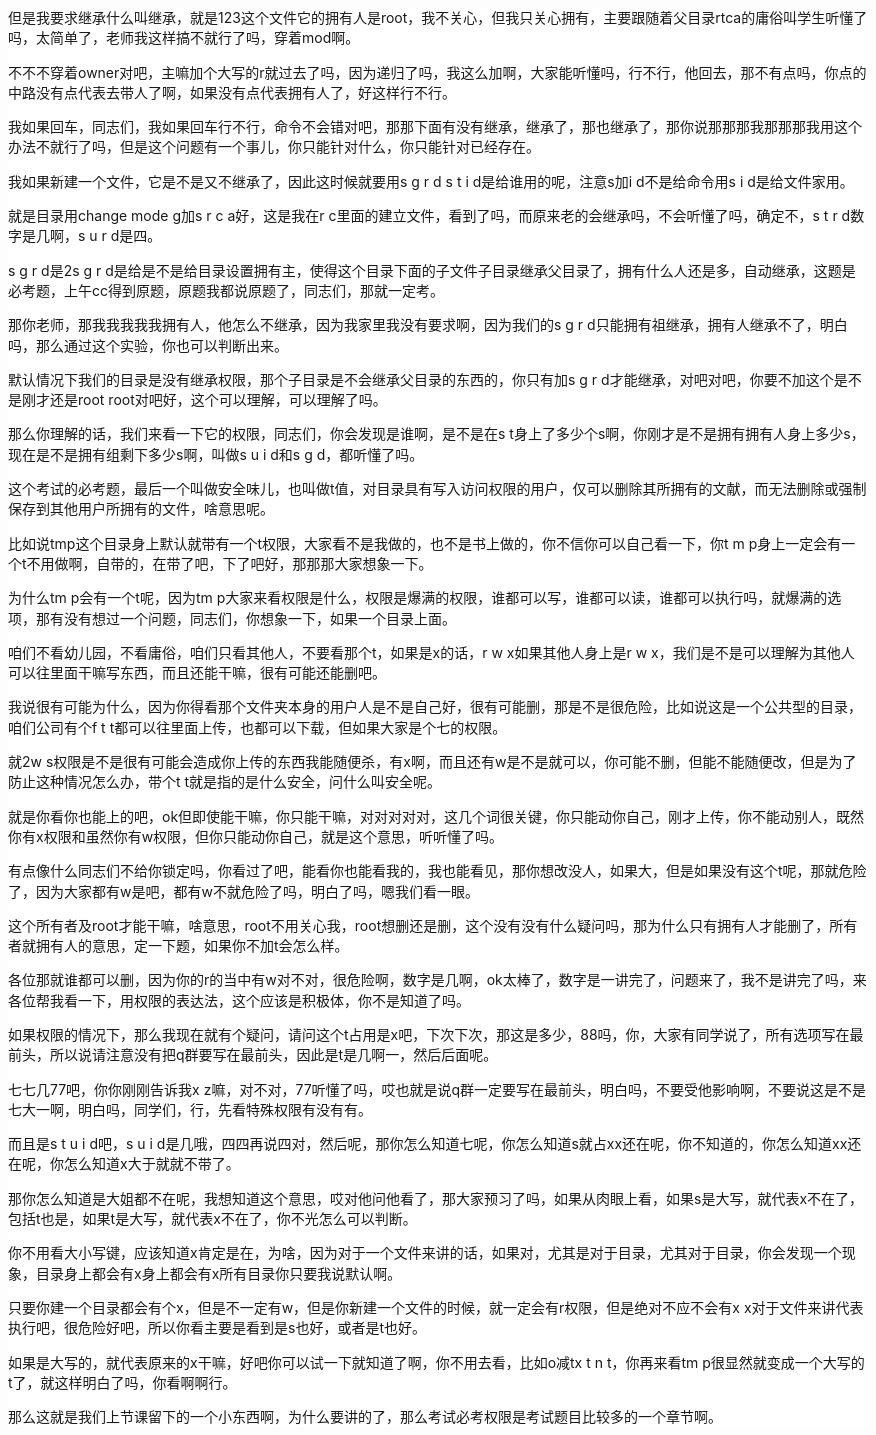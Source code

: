 但是我要求继承什么叫继承，就是123这个文件它的拥有人是root，我不关心，但我只关心拥有，主要跟随着父目录rtca的庸俗叫学生听懂了吗，太简单了，老师我这样搞不就行了吗，穿着mod啊。

不不不穿着owner对吧，主嘛加个大写的r就过去了吗，因为递归了吗，我这么加啊，大家能听懂吗，行不行，他回去，那不有点吗，你点的中路没有点代表去带人了啊，如果没有点代表拥有人了，好这样行不行。

我如果回车，同志们，我如果回车行不行，命令不会错对吧，那那下面有没有继承，继承了，那也继承了，那你说那那那我那那那我用这个办法不就行了吗，但是这个问题有一个事儿，你只能针对什么，你只能针对已经存在。

我如果新建一个文件，它是不是又不继承了，因此这时候就要用s g r d s t i d是给谁用的呢，注意s加i d不是给命令用s i d是给文件家用。

就是目录用change mode g加s r c a好，这是我在r c里面的建立文件，看到了吗，而原来老的会继承吗，不会听懂了吗，确定不，s t r d数字是几啊，s u r d是四。

s g r d是2s g r d是给是不是给目录设置拥有主，使得这个目录下面的子文件子目录继承父目录了，拥有什么人还是多，自动继承，这题是必考题，上午cc得到原题，原题我都说原题了，同志们，那就一定考。

那你老师，那我我我我我拥有人，他怎么不继承，因为我家里我没有要求啊，因为我们的s g r d只能拥有祖继承，拥有人继承不了，明白吗，那么通过这个实验，你也可以判断出来。

默认情况下我们的目录是没有继承权限，那个子目录是不会继承父目录的东西的，你只有加s g r d才能继承，对吧对吧，你要不加这个是不是刚才还是root root对吧好，这个可以理解，可以理解了吗。

那么你理解的话，我们来看一下它的权限，同志们，你会发现是谁啊，是不是在s t身上了多少个s啊，你刚才是不是拥有拥有人身上多少s，现在是不是拥有组剩下多少s啊，叫做s u i d和s g d，都听懂了吗。

这个考试的必考题，最后一个叫做安全味儿，也叫做t值，对目录具有写入访问权限的用户，仅可以删除其所拥有的文献，而无法删除或强制保存到其他用户所拥有的文件，啥意思呢。

比如说tmp这个目录身上默认就带有一个t权限，大家看不是我做的，也不是书上做的，你不信你可以自己看一下，你t m p身上一定会有一个t不用做啊，自带的，在带了吧，下了吧好，那那那大家想象一下。

为什么tm p会有一个t呢，因为tm p大家来看权限是什么，权限是爆满的权限，谁都可以写，谁都可以读，谁都可以执行吗，就爆满的选项，那有没有想过一个问题，同志们，你想象一下，如果一个目录上面。

咱们不看幼儿园，不看庸俗，咱们只看其他人，不要看那个t，如果是x的话，r w x如果其他人身上是r w x，我们是不是可以理解为其他人可以往里面干嘛写东西，而且还能干嘛，很有可能还能删吧。

我说很有可能为什么，因为你得看那个文件夹本身的用户人是不是自己好，很有可能删，那是不是很危险，比如说这是一个公共型的目录，咱们公司有个f t t都可以往里面上传，也都可以下载，但如果大家是个七的权限。

就2w s权限是不是很有可能会造成你上传的东西我能随便杀，有x啊，而且还有w是不是就可以，你可能不删，但能不能随便改，但是为了防止这种情况怎么办，带个t t就是指的是什么安全，问什么叫安全呢。

就是你看你也能上的吧，ok但即使能干嘛，你只能干嘛，对对对对对，这几个词很关键，你只能动你自己，刚才上传，你不能动别人，既然你有x权限和虽然你有w权限，但你只能动你自己，就是这个意思，听听懂了吗。

有点像什么同志们不给你锁定吗，你看过了吧，能看你也能看我的，我也能看见，那你想改没人，如果大，但是如果没有这个t呢，那就危险了，因为大家都有w是吧，都有w不就危险了吗，明白了吗，嗯我们看一眼。

这个所有者及root才能干嘛，啥意思，root不用关心我，root想删还是删，这个没有没有什么疑问吗，那为什么只有拥有人才能删了，所有者就拥有人的意思，定一下题，如果你不加t会怎么样。

各位那就谁都可以删，因为你的r的当中有w对不对，很危险啊，数字是几啊，ok太棒了，数字是一讲完了，问题来了，我不是讲完了吗，来各位帮我看一下，用权限的表达法，这个应该是积极体，你不是知道了吗。

如果权限的情况下，那么我现在就有个疑问，请问这个t占用是x吧，下次下次，那这是多少，88吗，你，大家有同学说了，所有选项写在最前头，所以说请注意没有把q群要写在最前头，因此是t是几啊一，然后后面呢。

七七几77吧，你你刚刚告诉我x z嘛，对不对，77听懂了吗，哎也就是说q群一定要写在最前头，明白吗，不要受他影响啊，不要说这是不是七大一啊，明白吗，同学们，行，先看特殊权限有没有有。

而且是s t u i d吧，s u i d是几哦，四四再说四对，然后呢，那你怎么知道七呢，你怎么知道s就占xx还在呢，你不知道的，你怎么知道xx还在呢，你怎么知道x大于就就不带了。

那你怎么知道是大姐都不在呢，我想知道这个意思，哎对他问他看了，那大家预习了吗，如果从肉眼上看，如果s是大写，就代表x不在了，包括t也是，如果t是大写，就代表x不在了，你不光怎么可以判断。

你不用看大小写键，应该知道x肯定是在，为啥，因为对于一个文件来讲的话，如果对，尤其是对于目录，尤其对于目录，你会发现一个现象，目录身上都会有x身上都会有x所有目录你只要我说默认啊。

只要你建一个目录都会有个x，但是不一定有w，但是你新建一个文件的时候，就一定会有r权限，但是绝对不应不会有x x对于文件来讲代表执行吧，很危险好吧，所以你看主要是看到是s也好，或者是t也好。

如果是大写的，就代表原来的x干嘛，好吧你可以试一下就知道了啊，你不用去看，比如o减tx t n t，你再来看tm p很显然就变成一个大写的t了，就这样明白了吗，你看啊啊行。

那么这就是我们上节课留下的一个小东西啊，为什么要讲的了，那么考试必考权限是考试题目比较多的一个章节啊。


